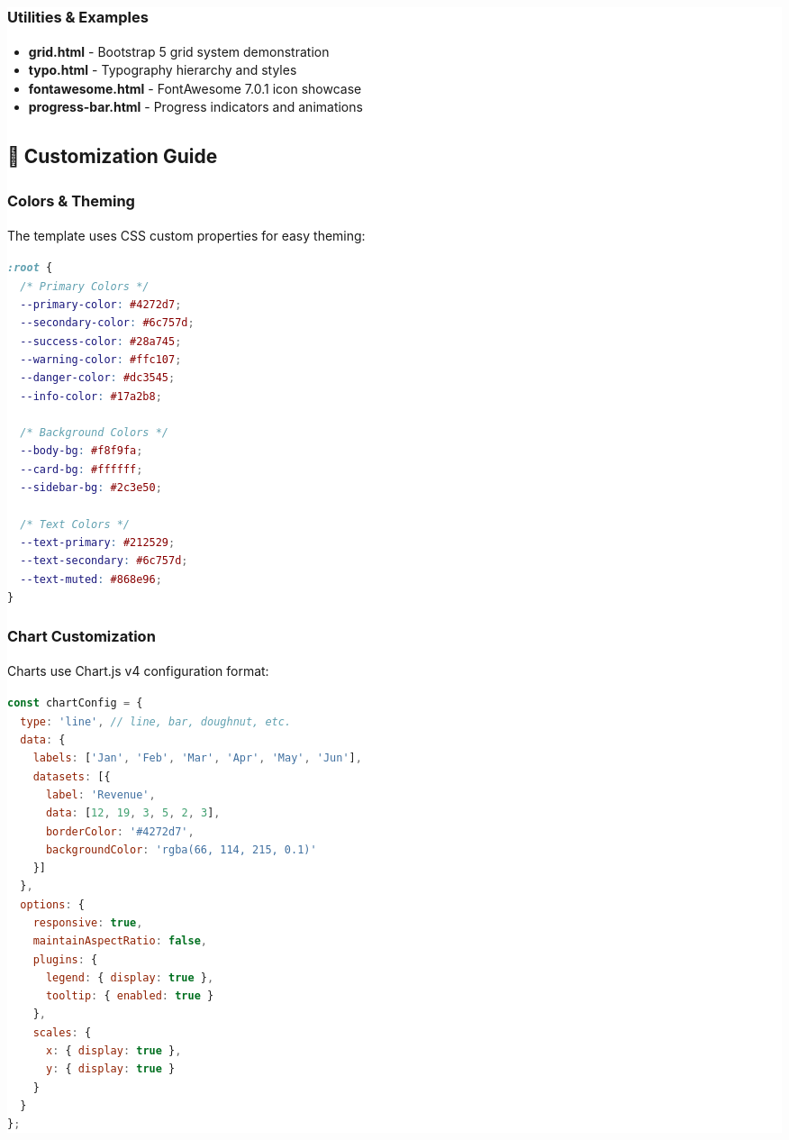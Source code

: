 ### **Utilities & Examples**
- **grid.html** - Bootstrap 5 grid system demonstration
- **typo.html** - Typography hierarchy and styles
- **fontawesome.html** - FontAwesome 7.0.1 icon showcase
- **progress-bar.html** - Progress indicators and animations

## 🎨 **Customization Guide**

### **Colors & Theming**
The template uses CSS custom properties for easy theming:

```css
:root {
  /* Primary Colors */
  --primary-color: #4272d7;
  --secondary-color: #6c757d;
  --success-color: #28a745;
  --warning-color: #ffc107;
  --danger-color: #dc3545;
  --info-color: #17a2b8;
  
  /* Background Colors */
  --body-bg: #f8f9fa;
  --card-bg: #ffffff;
  --sidebar-bg: #2c3e50;
  
  /* Text Colors */
  --text-primary: #212529;
  --text-secondary: #6c757d;
  --text-muted: #868e96;
}
```

### **Chart Customization**
Charts use Chart.js v4 configuration format:

```javascript
const chartConfig = {
  type: 'line', // line, bar, doughnut, etc.
  data: {
    labels: ['Jan', 'Feb', 'Mar', 'Apr', 'May', 'Jun'],
    datasets: [{
      label: 'Revenue',
      data: [12, 19, 3, 5, 2, 3],
      borderColor: '#4272d7',
      backgroundColor: 'rgba(66, 114, 215, 0.1)'
    }]
  },
  options: {
    responsive: true,
    maintainAspectRatio: false,
    plugins: {
      legend: { display: true },
      tooltip: { enabled: true }
    },
    scales: {
      x: { display: true },
      y: { display: true }
    }
  }
};
```
